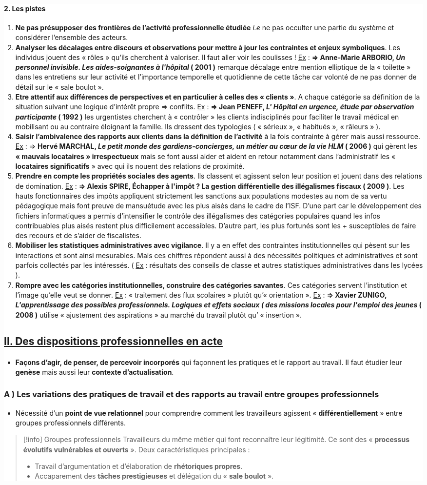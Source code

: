 #### 2. Les pistes 

1. **Ne pas présupposer des frontières de l’activité professionnelle étudiée** *i.e* ne pas occulter une partie du système et considérer l’ensemble des acteurs. 
2. **Analyser les décalages entre discours et observations pour mettre à jour les contraintes et enjeux symboliques**. Les individus jouent des « rôles » qu’ils cherchent à valoriser. Il faut aller voir les coulisses ! <u>Ex</u> : **⇒ Anne-Marie ARBORIO, *Un personnel invisible. Les aides-soignantes à l'hôpital* ( 2001 )** remarque décalage entre mention elliptique de la « toilette » dans les entretiens sur leur activité et l’importance temporelle et quotidienne de cette tâche car volonté de ne pas donner de détail sur le « sale boulot ». 
3. **Etre attentif aux différences de perspectives et en particulier à celles des « clients »**. A chaque catégorie sa définition de la situation suivant une logique d’intérêt propre ⇒ conflits. <u>Ex</u> : **⇒ Jean PENEFF, *L' Hôpital en urgence, étude par observation participante* ( 1992 )** les urgentistes cherchent à « contrôler » les clients indisciplinés pour faciliter le travail médical en mobilisant ou au contraire éloignant la famille. Ils dressent des typologies ( « sérieux », « habitués », « râleurs » ). 
4. **Saisir l’ambivalence des rapports aux clients dans la définition de l’activité** à la fois contrainte à gérer mais aussi ressource. <u>Ex</u> : ⇒ **Hervé MARCHAL, *Le petit monde des gardiens-concierges, un métier au cœur de la vie HLM* ( 2006 )** qui gèrent les **« mauvais locataires » irrespectueux** mais se font aussi aider et aident en retour notamment dans l’administratif les « **locataires significatifs** » avec qui ils nouent des relations de proximité. 
5. **Prendre en compte les propriétés sociales des agents**. Ils classent et agissent selon leur position et jouent dans des relations de domination. <u>Ex</u> : **⇒ Alexis SPIRE, Échapper à l'impôt ? La gestion différentielle des illégalismes fiscaux ( 2009 )**. Les hauts fonctionnaires des impôts appliquent strictement les sanctions aux populations modestes au nom de sa vertu pédagogique mais font preuve de mansuétude avec les plus aisés dans le cadre de l’ISF. D’une part car le développement des fichiers informatiques a permis d’intensifier le contrôle des illégalismes des catégories populaires quand les infos contribuables plus aisés restent plus difficilement accessibles. D’autre part, les plus fortunés sont les + susceptibles de faire des recours et de s’aider de fiscalistes. 
6. **Mobiliser les statistiques administratives avec vigilance**. Il y a en effet des contraintes institutionnelles qui pèsent sur les interactions et sont ainsi mesurables. Mais ces chiffres répondent aussi à des nécessités politiques et administratives et sont parfois collectés par les intéressés. ( <u>Ex</u> : résultats des conseils de classe et autres statistiques administratives dans les lycées  ). 
7. **Rompre avec les catégories institutionnelles, construire des catégories savantes**. Ces catégories servent l’institution et l’image qu’elle veut se donner. <u>Ex</u> : « traitement des flux scolaires » plutôt qu’« orientation ».  <u>Ex</u> : **⇒ Xavier ZUNIGO, *L'apprentissage des possibles professionnels. Logiques et effets sociaux ( des missions locales pour l'emploi des jeunes* ( 2008 )** utilise « ajustement des aspirations » au marché du travail plutôt qu’ « insertion ».

## <u>II. Des dispositions professionnelles en acte</u> 

- **Façons d’agir, de penser, de percevoir incorporés** qui façonnent les pratiques et le rapport au travail. Il faut étudier leur **genèse** mais aussi leur **contexte d’actualisation**. 

### A ) Les variations des pratiques de travail et des rapports au travail entre groupes professionnels

- Nécessité d’un **point de vue relationnel** pour comprendre comment les travailleurs agissent « **différentiellement** » entre groupes  professionnels différents. 

> [!info] Groupes professionnels
> Travailleurs du même métier qui font reconnaître leur légitimité. Ce sont des « **processus évolutifs vulnérables et ouverts** ». Deux caractéristiques principales : 
> - Travail d’argumentation et d’élaboration de **rhétoriques propres**. 
> - Accaparement des **tâches prestigieuses** et délégation du « **sale boulot** ». 
